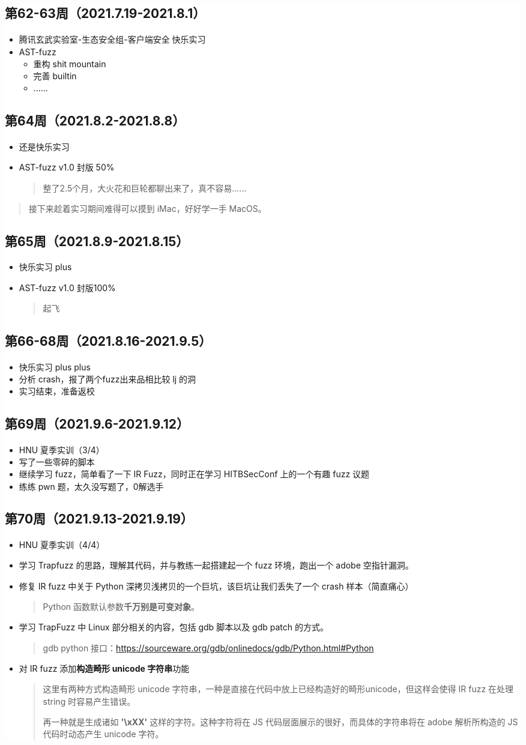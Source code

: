 ## 第62-63周（2021.7.19-2021.8.1）

- 腾讯玄武实验室-生态安全组-客户端安全 快乐实习
- AST-fuzz
  - 重构 shit mountain
  - 完善 builtin
  - ......

## 第64周（2021.8.2-2021.8.8）

- 还是快乐实习
- AST-fuzz v1.0 封版 50%

  > 整了2.5个月，大火花和巨轮都聊出来了，真不容易......

> 接下来趁着实习期间难得可以摸到 iMac，好好学一手 MacOS。

## 第65周（2021.8.9-2021.8.15）

- 快乐实习 plus
- AST-fuzz v1.0 封版100%

  > 起飞

## 第66-68周（2021.8.16-2021.9.5）

- 快乐实习 plus plus
- 分析 crash，报了两个fuzz出来品相比较 lj 的洞
- 实习结束，准备返校

## 第69周（2021.9.6-2021.9.12）

- HNU 夏季实训（3/4）
- 写了一些零碎的脚本
- 继续学习 fuzz，简单看了一下 IR Fuzz，同时正在学习 HITBSecConf 上的一个有趣 fuzz 议题
- 练练 pwn 题，太久没写题了，0解选手

## 第70周（2021.9.13-2021.9.19）

- HNU 夏季实训（4/4）

- 学习 Trapfuzz 的思路，理解其代码，并与教练一起搭建起一个 fuzz 环境，跑出一个 adobe 空指针漏洞。

- 修复 IR fuzz 中关于 Python 深拷贝浅拷贝的一个巨坑，该巨坑让我们丢失了一个 crash 样本（简直痛心）

  >Python 函数默认参数**千万别是可变对象**。

- 学习 TrapFuzz 中 Linux 部分相关的内容，包括 gdb 脚本以及 gdb patch 的方式。

  > gdb python 接口：https://sourceware.org/gdb/onlinedocs/gdb/Python.html#Python

- 对 IR fuzz 添加**构造畸形 unicode 字符串**功能

  > 这里有两种方式构造畸形 unicode 字符串，一种是直接在代码中放上已经构造好的畸形unicode，但这样会使得 IR fuzz 在处理 string 时容易产生错误。
  >
  > 再一种就是生成诸如 **'\xXX'** 这样的字符。这种字符将在 JS 代码层面展示的很好，而具体的字符串将在 adobe 解析所构造的 JS 代码时动态产生 unicode 字符。
